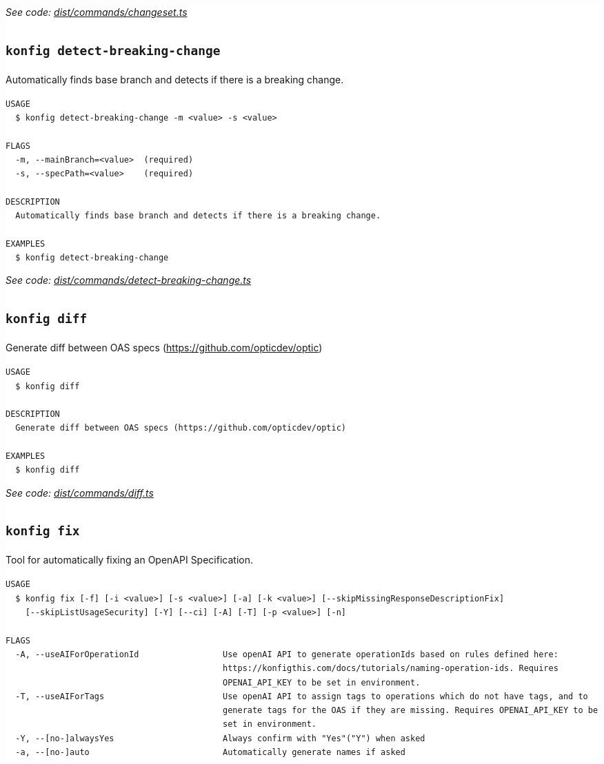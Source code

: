 _See code: [dist/commands/changeset.ts](https://github.com/konfig-dev/konfig-cli/blob/v1.38.38/dist/commands/changeset.ts)_

## `konfig detect-breaking-change`

Automatically finds base branch and detects if there is a breaking change.

```
USAGE
  $ konfig detect-breaking-change -m <value> -s <value>

FLAGS
  -m, --mainBranch=<value>  (required)
  -s, --specPath=<value>    (required)

DESCRIPTION
  Automatically finds base branch and detects if there is a breaking change.

EXAMPLES
  $ konfig detect-breaking-change
```

_See code: [dist/commands/detect-breaking-change.ts](https://github.com/konfig-dev/konfig-cli/blob/v1.38.38/dist/commands/detect-breaking-change.ts)_

## `konfig diff`

Generate diff between OAS specs (https://github.com/opticdev/optic)

```
USAGE
  $ konfig diff

DESCRIPTION
  Generate diff between OAS specs (https://github.com/opticdev/optic)

EXAMPLES
  $ konfig diff
```

_See code: [dist/commands/diff.ts](https://github.com/konfig-dev/konfig-cli/blob/v1.38.38/dist/commands/diff.ts)_

## `konfig fix`

Tool for automatically fixing an OpenAPI Specification.

```
USAGE
  $ konfig fix [-f] [-i <value>] [-s <value>] [-a] [-k <value>] [--skipMissingResponseDescriptionFix]
    [--skipListUsageSecurity] [-Y] [--ci] [-A] [-T] [-p <value>] [-n]

FLAGS
  -A, --useAIForOperationId                 Use openAI API to generate operationIds based on rules defined here:
                                            https://konfigthis.com/docs/tutorials/naming-operation-ids. Requires
                                            OPENAI_API_KEY to be set in environment.
  -T, --useAIForTags                        Use openAI API to assign tags to operations which do not have tags, and to
                                            generate tags for the OAS if they are missing. Requires OPENAI_API_KEY to be
                                            set in environment.
  -Y, --[no-]alwaysYes                      Always confirm with "Yes"("Y") when asked
  -a, --[no-]auto                           Automatically generate names if asked
```